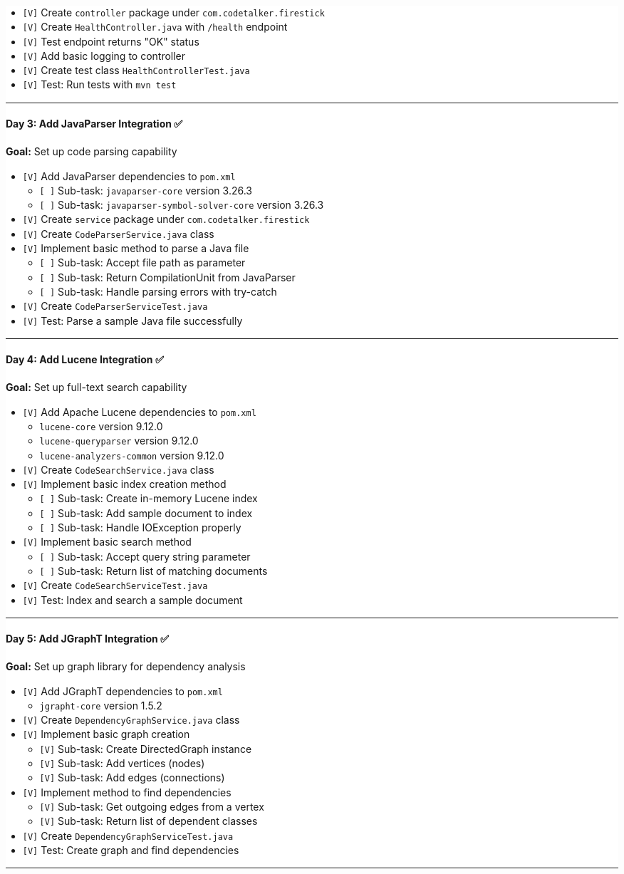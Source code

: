 - `[V]` Create `controller` package under `com.codetalker.firestick`
- `[V]` Create `HealthController.java` with `/health` endpoint
- `[V]` Test endpoint returns "OK" status
- `[V]` Add basic logging to controller
- `[V]` Create test class `HealthControllerTest.java`
- `[V]` Test: Run tests with `mvn test`

---

#### Day 3: Add JavaParser Integration ✅
**Goal:** Set up code parsing capability

- `[V]` Add JavaParser dependencies to `pom.xml`
	- `[ ]` Sub-task: `javaparser-core` version 3.26.3
	- `[ ]` Sub-task: `javaparser-symbol-solver-core` version 3.26.3
- `[V]` Create `service` package under `com.codetalker.firestick`
- `[V]` Create `CodeParserService.java` class
- `[V]` Implement basic method to parse a Java file
	- `[ ]` Sub-task: Accept file path as parameter
	- `[ ]` Sub-task: Return CompilationUnit from JavaParser
	- `[ ]` Sub-task: Handle parsing errors with try-catch
- `[V]` Create `CodeParserServiceTest.java`
- `[V]` Test: Parse a sample Java file successfully

---

#### Day 4: Add Lucene Integration ✅
**Goal:** Set up full-text search capability

- `[V]` Add Apache Lucene dependencies to `pom.xml`
	- `lucene-core` version 9.12.0
	- `lucene-queryparser` version 9.12.0
	- `lucene-analyzers-common` version 9.12.0
- `[V]` Create `CodeSearchService.java` class
- `[V]` Implement basic index creation method
	- `[ ]` Sub-task: Create in-memory Lucene index
	- `[ ]` Sub-task: Add sample document to index
	- `[ ]` Sub-task: Handle IOException properly
- `[V]` Implement basic search method
	- `[ ]` Sub-task: Accept query string parameter
	- `[ ]` Sub-task: Return list of matching documents
- `[V]` Create `CodeSearchServiceTest.java`
- `[V]` Test: Index and search a sample document

---

#### Day 5: Add JGraphT Integration ✅
**Goal:** Set up graph library for dependency analysis

- `[V]` Add JGraphT dependencies to `pom.xml`
	- `jgrapht-core` version 1.5.2
- `[V]` Create `DependencyGraphService.java` class
- `[V]` Implement basic graph creation
	- `[V]` Sub-task: Create DirectedGraph instance
	- `[V]` Sub-task: Add vertices (nodes)
	- `[V]` Sub-task: Add edges (connections)
- `[V]` Implement method to find dependencies
	- `[V]` Sub-task: Get outgoing edges from a vertex
	- `[V]` Sub-task: Return list of dependent classes
- `[V]` Create `DependencyGraphServiceTest.java`
- `[V]` Test: Create graph and find dependencies

---